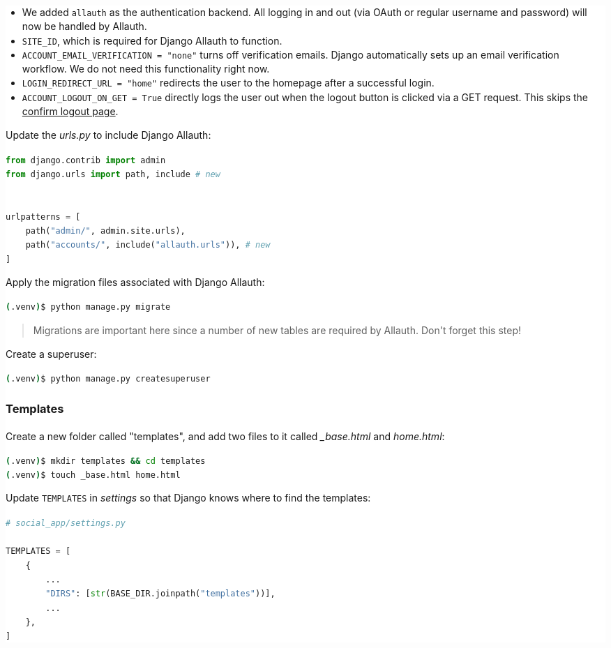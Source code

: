 - We added `allauth` as the authentication backend. All logging in and out (via OAuth or regular username and password) will now be handled by Allauth.
- `SITE_ID`, which is required for Django Allauth to function.
- `ACCOUNT_EMAIL_VERIFICATION = "none"` turns off verification emails. Django automatically sets up an email verification workflow. We do not need this functionality right now.
- `LOGIN_REDIRECT_URL = "home"` redirects the user to the homepage after a successful login.
- `ACCOUNT_LOGOUT_ON_GET = True` directly logs the user out when the logout button is clicked via a GET request. This skips the [confirm logout page](https://django-allauth.readthedocs.io/en/latest/views.html#logout-account-logout).

Update the *urls.py* to include Django Allauth:

```python
from django.contrib import admin
from django.urls import path, include # new


urlpatterns = [
    path("admin/", admin.site.urls),
    path("accounts/", include("allauth.urls")), # new
]
```

Apply the migration files associated with Django Allauth:

```bash
(.venv)$ python manage.py migrate
```

> Migrations are important here since a number of new tables are required by Allauth. Don't forget this step!

Create a superuser:

```bash
(.venv)$ python manage.py createsuperuser
```

### Templates

Create a new folder called "templates", and add two files to it called *_base.html* and *home.html*:

```bash
(.venv)$ mkdir templates && cd templates
(.venv)$ touch _base.html home.html
```

Update `TEMPLATES` in *settings* so that Django knows where to find the templates:

```python
# social_app/settings.py

TEMPLATES = [
    {
        ...
        "DIRS": [str(BASE_DIR.joinpath("templates"))],
        ...
    },
]
```
